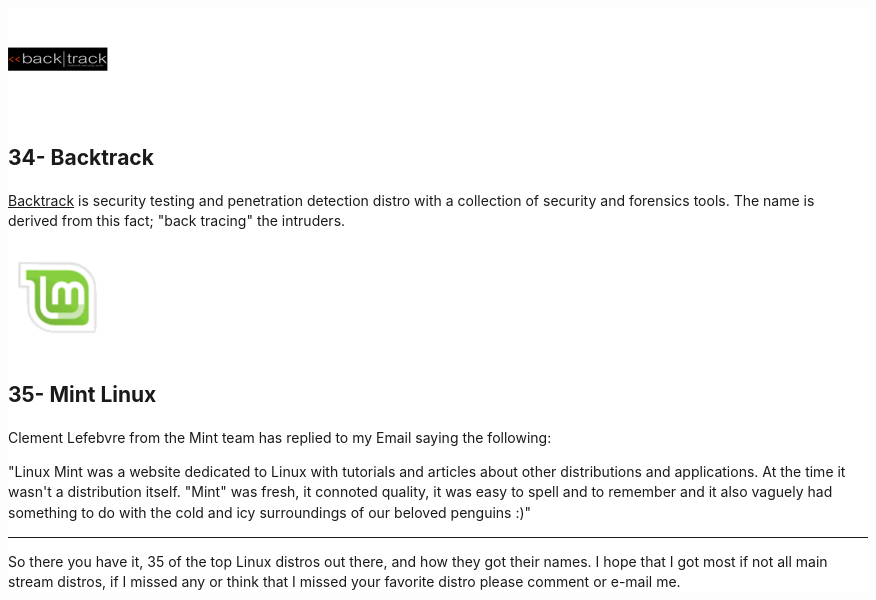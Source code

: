![Backtrack Logo](/assets/images/content/blog/backtrack-logo.png)

## 34- Backtrack

[Backtrack](http://www.remote-exploit.org/index.php/BackTrack "Backtrack") is security testing and penetration detection distro with a collection of security and forensics tools. The name is derived from this fact; "back tracing" the intruders.

![Mint Linux Logo](/assets/images/content/blog/mint-linux-logo.png)

## 35- Mint Linux

Clement Lefebvre from the Mint team has replied to my Email saying the following:

"Linux Mint was a website dedicated to Linux with tutorials and articles about other distributions and applications. At the time it wasn't a distribution itself. "Mint" was fresh, it connoted quality, it was easy to spell and to remember and it also vaguely had something to do with the cold and icy surroundings of our beloved penguins :)"

---

So there you have it, 35 of the top Linux distros out there, and how they got their names. I hope that I got most if not all main stream distros, if I missed any or think that I missed your favorite distro please comment or e-mail me.
